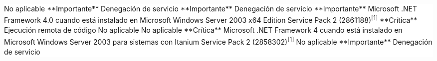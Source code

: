 </td>
<td style="border:1px solid black;">
No aplicable

</td>
<td style="border:1px solid black;">
**Importante**  
Denegación de servicio

</td>
<td style="border:1px solid black;">
**Importante**  
Denegación de servicio

</td>
<td style="border:1px solid black;">
**Importante**

</td>
</tr>
<tr>
<td style="border:1px solid black;">
Microsoft .NET Framework 4.0 cuando está instalado en Microsoft Windows Server 2003 x64 Edition Service Pack 2  
(2861188)<sup>[1]</sup>

</td>
<td style="border:1px solid black;">
**Crítica**  
Ejecución remota de código

</td>
<td style="border:1px solid black;">
No aplicable

</td>
<td style="border:1px solid black;">
No aplicable

</td>
<td style="border:1px solid black;">
**Crítica**

</td>
</tr>
<tr>
<td style="border:1px solid black;">
Microsoft .NET Framework 4 cuando está instalado en Microsoft Windows Server 2003 para sistemas con Itanium Service Pack 2  
(2858302)<sup>[1]</sup>

</td>
<td style="border:1px solid black;">
No aplicable

</td>
<td style="border:1px solid black;">
**Importante**  
Denegación de servicio
